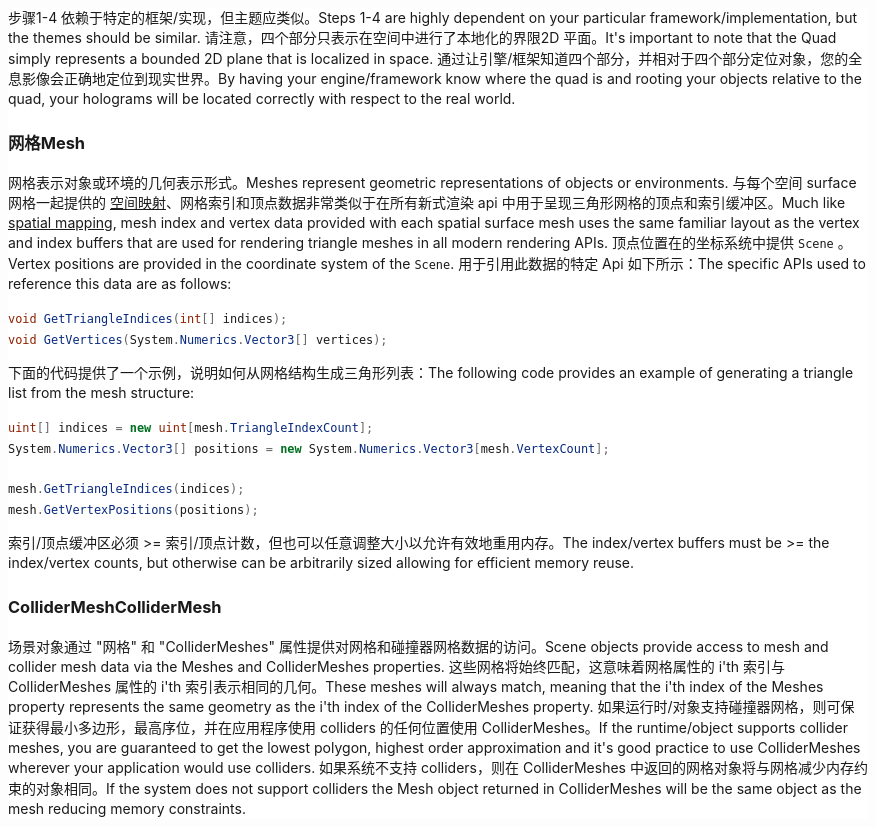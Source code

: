 <span data-ttu-id="e855f-276">步骤1-4 依赖于特定的框架/实现，但主题应类似。</span><span class="sxs-lookup"><span data-stu-id="e855f-276">Steps 1-4 are highly dependent on your particular framework/implementation, but the themes should be similar.</span></span> <span data-ttu-id="e855f-277">请注意，四个部分只表示在空间中进行了本地化的界限2D 平面。</span><span class="sxs-lookup"><span data-stu-id="e855f-277">It's important to note that the Quad simply represents a bounded 2D plane that is localized in space.</span></span> <span data-ttu-id="e855f-278">通过让引擎/框架知道四个部分，并相对于四个部分定位对象，您的全息影像会正确地定位到现实世界。</span><span class="sxs-lookup"><span data-stu-id="e855f-278">By having your engine/framework know where the quad is and rooting your objects relative to the quad, your holograms will be located correctly with respect to the real world.</span></span> 



### <a name="mesh"></a><span data-ttu-id="e855f-279">网格</span><span class="sxs-lookup"><span data-stu-id="e855f-279">Mesh</span></span>

<span data-ttu-id="e855f-280">网格表示对象或环境的几何表示形式。</span><span class="sxs-lookup"><span data-stu-id="e855f-280">Meshes represent geometric representations of objects or environments.</span></span> <span data-ttu-id="e855f-281">与每个空间 surface 网格一起提供的 [空间映射](../../design/spatial-mapping.md)、网格索引和顶点数据非常类似于在所有新式渲染 api 中用于呈现三角形网格的顶点和索引缓冲区。</span><span class="sxs-lookup"><span data-stu-id="e855f-281">Much like [spatial mapping](../../design/spatial-mapping.md), mesh index and vertex data provided with each spatial surface mesh uses the same familiar layout as the vertex and index buffers that are used for rendering triangle meshes in all modern rendering APIs.</span></span> <span data-ttu-id="e855f-282">顶点位置在的坐标系统中提供 `Scene` 。</span><span class="sxs-lookup"><span data-stu-id="e855f-282">Vertex positions are provided in the coordinate system of the `Scene`.</span></span> <span data-ttu-id="e855f-283">用于引用此数据的特定 Api 如下所示：</span><span class="sxs-lookup"><span data-stu-id="e855f-283">The specific APIs used to reference this data are as follows:</span></span>

```cs
void GetTriangleIndices(int[] indices);
void GetVertices(System.Numerics.Vector3[] vertices);
```

<span data-ttu-id="e855f-284">下面的代码提供了一个示例，说明如何从网格结构生成三角形列表：</span><span class="sxs-lookup"><span data-stu-id="e855f-284">The following code provides an example of generating a triangle list from the mesh structure:</span></span>

```cs
uint[] indices = new uint[mesh.TriangleIndexCount];
System.Numerics.Vector3[] positions = new System.Numerics.Vector3[mesh.VertexCount];

mesh.GetTriangleIndices(indices);
mesh.GetVertexPositions(positions);
```

<span data-ttu-id="e855f-285">索引/顶点缓冲区必须 >= 索引/顶点计数，但也可以任意调整大小以允许有效地重用内存。</span><span class="sxs-lookup"><span data-stu-id="e855f-285">The index/vertex buffers must be >= the index/vertex counts, but otherwise can be arbitrarily sized allowing for efficient memory reuse.</span></span>

### <a name="collidermesh"></a><span data-ttu-id="e855f-286">ColliderMesh</span><span class="sxs-lookup"><span data-stu-id="e855f-286">ColliderMesh</span></span>

<span data-ttu-id="e855f-287">场景对象通过 "网格" 和 "ColliderMeshes" 属性提供对网格和碰撞器网格数据的访问。</span><span class="sxs-lookup"><span data-stu-id="e855f-287">Scene objects provide access to mesh and collider mesh data via the Meshes and ColliderMeshes properties.</span></span> <span data-ttu-id="e855f-288">这些网格将始终匹配，这意味着网格属性的 i'th 索引与 ColliderMeshes 属性的 i'th 索引表示相同的几何。</span><span class="sxs-lookup"><span data-stu-id="e855f-288">These meshes will always match, meaning that the i'th index of the Meshes property represents the same geometry as the i'th index of the ColliderMeshes property.</span></span> <span data-ttu-id="e855f-289">如果运行时/对象支持碰撞器网格，则可保证获得最小多边形，最高序位，并在应用程序使用 colliders 的任何位置使用 ColliderMeshes。</span><span class="sxs-lookup"><span data-stu-id="e855f-289">If the runtime/object supports collider meshes, you are guaranteed to get the lowest polygon, highest order approximation and it's good practice to use ColliderMeshes wherever your application would use colliders.</span></span> <span data-ttu-id="e855f-290">如果系统不支持 colliders，则在 ColliderMeshes 中返回的网格对象将与网格减少内存约束的对象相同。</span><span class="sxs-lookup"><span data-stu-id="e855f-290">If the system does not support colliders the Mesh object returned in ColliderMeshes will be the same object as the mesh reducing memory constraints.</span></span>
